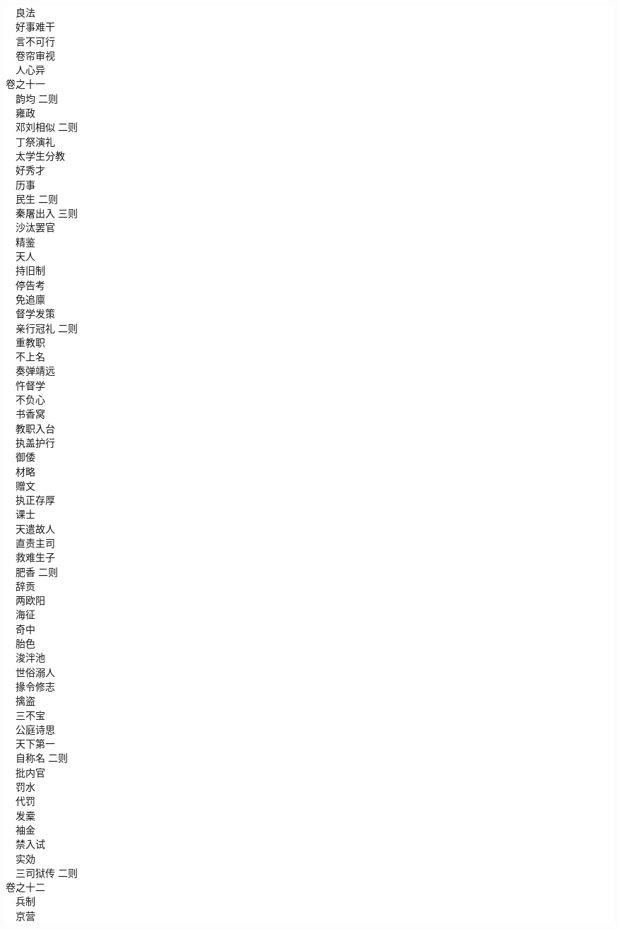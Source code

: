 　良法  
　好事难干  
　言不可行  
　卷帘审视  
　人心异  
卷之十一  
　韵均  二则  
　雍政  
　邓刘相似  二则  
　丁祭演礼  
　太学生分教  
　好秀才  
　历事  
　民生  二则  
　秦屠出入  三则  
　沙汰罢官  
　精鉴  
　天人  
　持旧制  
　停告考  
　免追廪  
　督学发策  
　亲行冠礼  二则  
　重教职  
　不上名  
　奏弹靖远  
　忤督学  
　不负心  
　书香窝  
　教职入台  
　执盖护行  
　御倭  
　材略  
　赠文  
　执正存厚  
　课士  
　天遣故人  
　直责主司  
　救难生子  
　肥香  二则  
　辞贡  
　两欧阳  
　海征  
　奇中  
　胎色  
　浚泮池  
　世俗溺人  
　掾令修志  
　擒盗  
　三不宝  
　公庭诗思  
　天下第一  
　自称名  二则  
　批内官  
　罚水  
　代罚  
　发槖  
　袖金  
　禁入试  
　实効  
　三司狱传  二则  
卷之十二  
　兵制  
　京营  